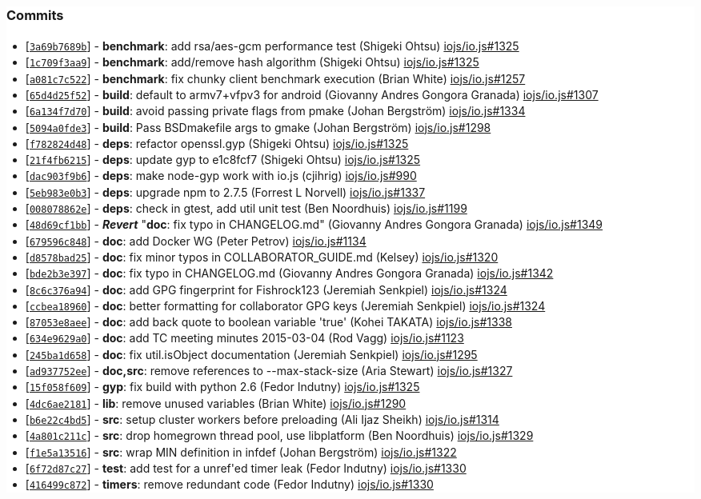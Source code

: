 ### Commits

* [[`3a69b7689b`](https://github.com/io.js/io.js/commit/3a69b7689b)] - **benchmark**: add rsa/aes-gcm performance test (Shigeki Ohtsu) [iojs/io.js#1325](https://github.com/nodejs/io.js/pull/1325)
* [[`1c709f3aa9`](https://github.com/io.js/io.js/commit/1c709f3aa9)] - **benchmark**: add/remove hash algorithm (Shigeki Ohtsu) [iojs/io.js#1325](https://github.com/nodejs/io.js/pull/1325)
* [[`a081c7c522`](https://github.com/io.js/io.js/commit/a081c7c522)] - **benchmark**: fix chunky client benchmark execution (Brian White) [iojs/io.js#1257](https://github.com/nodejs/io.js/pull/1257)
* [[`65d4d25f52`](https://github.com/io.js/io.js/commit/65d4d25f52)] - **build**: default to armv7+vfpv3 for android (Giovanny Andres Gongora Granada) [iojs/io.js#1307](https://github.com/nodejs/io.js/pull/1307)
* [[`6a134f7d70`](https://github.com/io.js/io.js/commit/6a134f7d70)] - **build**: avoid passing private flags from pmake (Johan Bergström) [iojs/io.js#1334](https://github.com/nodejs/io.js/pull/1334)
* [[`5094a0fde3`](https://github.com/io.js/io.js/commit/5094a0fde3)] - **build**: Pass BSDmakefile args to gmake (Johan Bergström) [iojs/io.js#1298](https://github.com/nodejs/io.js/pull/1298)
* [[`f782824d48`](https://github.com/io.js/io.js/commit/f782824d48)] - **deps**: refactor openssl.gyp (Shigeki Ohtsu) [iojs/io.js#1325](https://github.com/nodejs/io.js/pull/1325)
* [[`21f4fb6215`](https://github.com/io.js/io.js/commit/21f4fb6215)] - **deps**: update gyp to e1c8fcf7 (Shigeki Ohtsu) [iojs/io.js#1325](https://github.com/nodejs/io.js/pull/1325)
* [[`dac903f9b6`](https://github.com/io.js/io.js/commit/dac903f9b6)] - **deps**: make node-gyp work with io.js (cjihrig) [iojs/io.js#990](https://github.com/nodejs/io.js/pull/990)
* [[`5eb983e0b3`](https://github.com/io.js/io.js/commit/5eb983e0b3)] - **deps**: upgrade npm to 2.7.5 (Forrest L Norvell) [iojs/io.js#1337](https://github.com/nodejs/io.js/pull/1337)
* [[`008078862e`](https://github.com/io.js/io.js/commit/008078862e)] - **deps**: check in gtest, add util unit test (Ben Noordhuis) [iojs/io.js#1199](https://github.com/nodejs/io.js/pull/1199)
* [[`48d69cf1bb`](https://github.com/io.js/io.js/commit/48d69cf1bb)] - ***Revert*** "**doc**: fix typo in CHANGELOG.md" (Giovanny Andres Gongora Granada) [iojs/io.js#1349](https://github.com/nodejs/io.js/pull/1349)
* [[`679596c848`](https://github.com/io.js/io.js/commit/679596c848)] - **doc**: add Docker WG (Peter Petrov) [iojs/io.js#1134](https://github.com/nodejs/io.js/pull/1134)
* [[`d8578bad25`](https://github.com/io.js/io.js/commit/d8578bad25)] - **doc**: fix minor typos in COLLABORATOR_GUIDE.md (Kelsey) [iojs/io.js#1320](https://github.com/nodejs/io.js/pull/1320)
* [[`bde2b3e397`](https://github.com/io.js/io.js/commit/bde2b3e397)] - **doc**: fix typo in CHANGELOG.md (Giovanny Andres Gongora Granada) [iojs/io.js#1342](https://github.com/nodejs/io.js/pull/1342)
* [[`8c6c376a94`](https://github.com/io.js/io.js/commit/8c6c376a94)] - **doc**: add GPG fingerprint for Fishrock123 (Jeremiah Senkpiel) [iojs/io.js#1324](https://github.com/nodejs/io.js/pull/1324)
* [[`ccbea18960`](https://github.com/io.js/io.js/commit/ccbea18960)] - **doc**: better formatting for collaborator GPG keys (Jeremiah Senkpiel) [iojs/io.js#1324](https://github.com/nodejs/io.js/pull/1324)
* [[`87053e8aee`](https://github.com/io.js/io.js/commit/87053e8aee)] - **doc**: add back quote to boolean variable 'true' (Kohei TAKATA) [iojs/io.js#1338](https://github.com/nodejs/io.js/pull/1338)
* [[`634e9629a0`](https://github.com/io.js/io.js/commit/634e9629a0)] - **doc**: add TC meeting minutes 2015-03-04 (Rod Vagg) [iojs/io.js#1123](https://github.com/nodejs/io.js/pull/1123)
* [[`245ba1d658`](https://github.com/io.js/io.js/commit/245ba1d658)] - **doc**: fix util.isObject documentation (Jeremiah Senkpiel) [iojs/io.js#1295](https://github.com/nodejs/io.js/pull/1295)
* [[`ad937752ee`](https://github.com/io.js/io.js/commit/ad937752ee)] - **doc,src**: remove references to --max-stack-size (Aria Stewart) [iojs/io.js#1327](https://github.com/nodejs/io.js/pull/1327)
* [[`15f058f609`](https://github.com/io.js/io.js/commit/15f058f609)] - **gyp**: fix build with python 2.6 (Fedor Indutny) [iojs/io.js#1325](https://github.com/nodejs/io.js/pull/1325)
* [[`4dc6ae2181`](https://github.com/io.js/io.js/commit/4dc6ae2181)] - **lib**: remove unused variables (Brian White) [iojs/io.js#1290](https://github.com/nodejs/io.js/pull/1290)
* [[`b6e22c4bd5`](https://github.com/io.js/io.js/commit/b6e22c4bd5)] - **src**: setup cluster workers before preloading (Ali Ijaz Sheikh) [iojs/io.js#1314](https://github.com/nodejs/io.js/pull/1314)
* [[`4a801c211c`](https://github.com/io.js/io.js/commit/4a801c211c)] - **src**: drop homegrown thread pool, use libplatform (Ben Noordhuis) [iojs/io.js#1329](https://github.com/nodejs/io.js/pull/1329)
* [[`f1e5a13516`](https://github.com/io.js/io.js/commit/f1e5a13516)] - **src**: wrap MIN definition in infdef (Johan Bergström) [iojs/io.js#1322](https://github.com/nodejs/io.js/pull/1322)
* [[`6f72d87c27`](https://github.com/io.js/io.js/commit/6f72d87c27)] - **test**: add test for a unref'ed timer leak (Fedor Indutny) [iojs/io.js#1330](https://github.com/nodejs/io.js/pull/1330)
* [[`416499c872`](https://github.com/io.js/io.js/commit/416499c872)] - **timers**: remove redundant code (Fedor Indutny) [iojs/io.js#1330](https://github.com/nodejs/io.js/pull/1330)